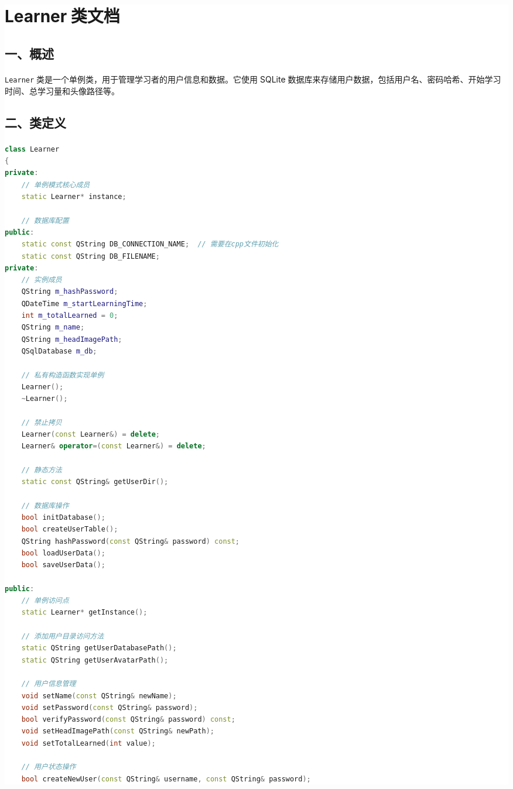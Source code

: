 # Learner 类文档

## 一、概述
`Learner` 类是一个单例类，用于管理学习者的用户信息和数据。它使用 SQLite 数据库来存储用户数据，包括用户名、密码哈希、开始学习时间、总学习量和头像路径等。

## 二、类定义
```cpp
class Learner
{
private:
    // 单例模式核心成员
    static Learner* instance;

    // 数据库配置
public:
    static const QString DB_CONNECTION_NAME;  // 需要在cpp文件初始化
    static const QString DB_FILENAME;
private:
    // 实例成员
    QString m_hashPassword;
    QDateTime m_startLearningTime;
    int m_totalLearned = 0;
    QString m_name;
    QString m_headImagePath;
    QSqlDatabase m_db;

    // 私有构造函数实现单例
    Learner();
    ~Learner();

    // 禁止拷贝
    Learner(const Learner&) = delete;
    Learner& operator=(const Learner&) = delete;

    // 静态方法
    static const QString& getUserDir();

    // 数据库操作
    bool initDatabase();
    bool createUserTable();
    QString hashPassword(const QString& password) const;
    bool loadUserData();
    bool saveUserData();

public:
    // 单例访问点
    static Learner* getInstance();

    // 添加用户目录访问方法
    static QString getUserDatabasePath();
    static QString getUserAvatarPath();

    // 用户信息管理
    void setName(const QString& newName);
    void setPassword(const QString& password);
    bool verifyPassword(const QString& password) const;
    void setHeadImagePath(const QString& newPath);
    void setTotalLearned(int value);

    // 用户状态操作
    bool createNewUser(const QString& username, const QString& password);
```